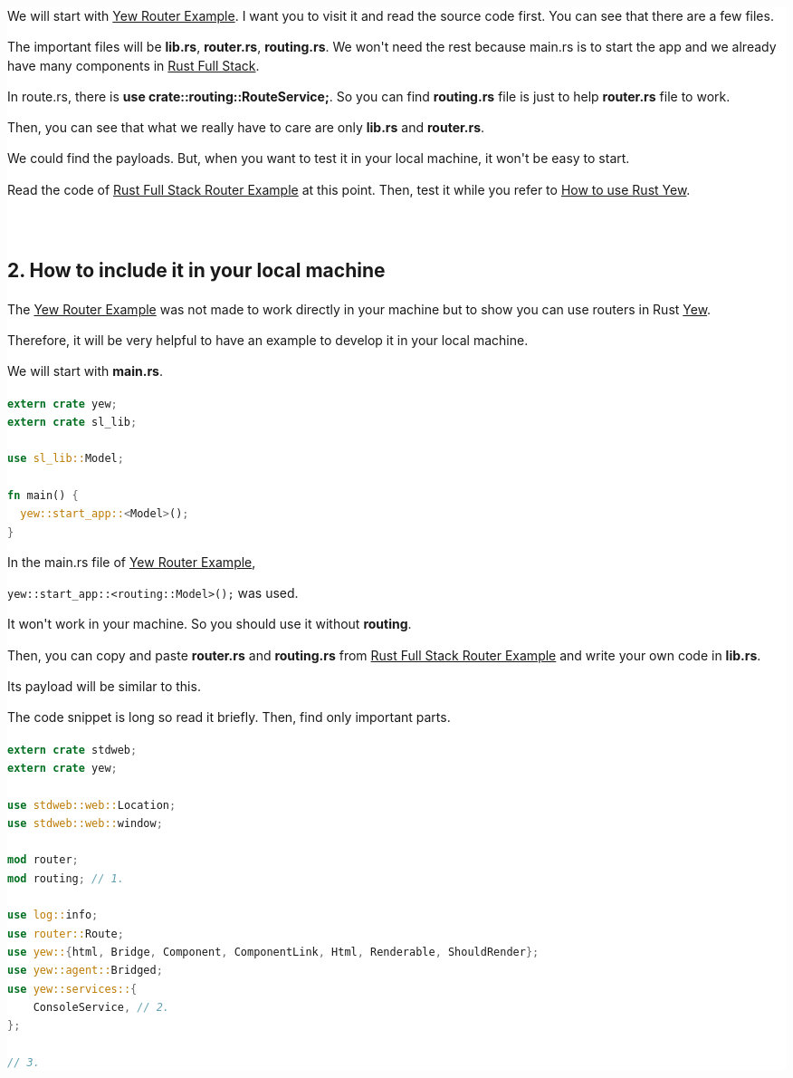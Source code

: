 We will start with [Yew Router Example]. I want you to visit it and read the source code first. You can see that there are a few files.

The important files will be **lib.rs**, **router.rs**, **routing.rs**. We won't need the rest because main.rs is to start the app and we already have many components in [Rust Full Stack].

In route.rs, there is **use crate::routing::RouteService;**. So you can find **routing.rs** file is just to help **router.rs** file to work.

Then, you can see that what we really have to care are only **lib.rs** and **router.rs**.

We could find the payloads. But, when you want to test it in your local machine, it won't be easy to start.

Read the code of [Rust Full Stack Router Example] at this point. Then, test it while you refer to [How to use Rust Yew].

<br />

## 2. How to include it in your local machine

The [Yew Router Example] was not made to work directly in your machine but to show you can use routers in Rust [Yew].

Therefore, it will be very helpful to have an example to develop it in your local machine.

We will start with **main.rs**.

```rust
extern crate yew;
extern crate sl_lib;

use sl_lib::Model;

fn main() {
  yew::start_app::<Model>();
}
```

In the main.rs file of [Yew Router Example],

`yew::start_app::<routing::Model>();` was used.

It won't work in your machine. So you should use it without **routing**.

Then, you can copy and paste **router.rs** and **routing.rs** from [Rust Full Stack Router Example] and write your own code in **lib.rs**.

Its payload will be similar to this.

The code snippet is long so read it briefly. Then, find only important parts.

```rust
extern crate stdweb;
extern crate yew;

use stdweb::web::Location;
use stdweb::web::window;

mod router;
mod routing; // 1.

use log::info;
use router::Route;
use yew::{html, Bridge, Component, ComponentLink, Html, Renderable, ShouldRender};
use yew::agent::Bridged;
use yew::services::{
    ConsoleService, // 2.
};

// 3.
```

[Steadylearner]: https://www.steadylearner.com
[Steadylearner CSS]: https://github.com/steadylearner/code/blob/master/CSS/
[Steadylearner Web]: https://github.com/steadylearner/Webassembly
[Rust Website]: https://www.rust-lang.org/
[Cargo Web]: https://github.com/koute/cargo-web
[stdweb]: https://github.com/koute/stdweb
[Yew]: https://github.com/DenisKolodin/yew
[Yew Documenation]: https://docs.rs/yew/0.6.0/yew/
[Yew Service]: https://github.com/DenisKolodin/yew/tree/master/src/services
[Yew Examples]: https://github.com/DenisKolodin/yew/tree/master/examples
[Yew Router Example]: https://github.com/DenisKolodin/yew/tree/master/examples/routing/src
[Rust Full Stack Router Example]: https://github.com/steadylearner/Rust-Full-Stack/tree/master/web/before/router
[Yew NPM example]: https://github.com/DenisKolodin/yew/tree/master/examples/npm_and_rest
[Yew inner HTML example]: https://github.com/DenisKolodin/yew/blob/master/examples/inner_html/src/lib.rs
[Yew Custom Components example]: https://github.com/DenisKolodin/yew/tree/master/examples/custom_components/src
[Build a rust frontend with Yew]: https://dev.to/deciduously/lets-build-a-rust-frontend-with-yew---part-2-1ech
[rollupjs]: https://github.com/rollup/rollup
[Rocket Yew starter pack]: https://github.com/anxiousmodernman/rocket-yew-starter-pack
[Web completely in Rust]: https://medium.com/@saschagrunert/a-web-application-completely-in-rust-6f6bdb6c4471
[Rocket]: https://rocket.rs/
[Bash for beginners]: http://www.tldp.org/LDP/Bash-Beginners-Guide/html/
[Rust Full Stack]: https://github.com/steadylearner/Rust-Full-Stack
[Browserify]: https://github.com/browserify/browserify
[unpkg]: https://unpkg.com/
[The C programming language]: https://www.google.com/search?q=the+c+programming+language
[node-emoji]: https://www.npmjs.com/package/node-emoji
[actix]: [https://actix.rs/]
[ws-rs]: https://github.com/housleyjk/ws-rs
[serde]: https://serde.rs/derive.html
[React Easy Markdown]: https://github.com/steadylearner/react-easy-md/blob/master/src/MarkdownPreview.js
[Marked]: https://github.com/markedjs/marked
[Rust blog posts]: https://www.steadylearner.com/blog/search/Rust
[How to install Rust]: https://www.steadylearner.com/blog/read/How-to-install-Rust
[Rust Chat App]: https://www.steadylearner.com/blog/read/How-to-start-Rust-Chat-App
[Yew Counter]: https://www.steadylearner.com/yew_counter
[How to use Rust Yew]: https://www.steadylearner.com/blog/read/How-to-use-Rust-Yew
[How to deploy Rust Web App]: https://www.steadylearner.com/blog/read/How-to-deploy-Rust-Web-App
[How to start Rust Chat App]: https://www.steadylearner.com/blog/read/How-to-start-Rust-Chat-App
[Fullstack Rust with Yew]: https://www.steadylearner.com/blog/read/Fullstack-Rust-with-Yew
[How to use NPM packages with Rust Frontend]: https://www.steadylearner.com/blog/read/How-to-use-NPM-packages-with-Rust-Frontend
[How to use markdown with Rust Frontend]: https://www.steadylearner.com/blog/read/How-to-use-markdown-with-Rust-Frontend
[How to modulize your Rust Frontend]: https://www.steadylearner.com/blog/read/How-to-modulize-your-Rust-Frontend
[How to write Full Stack Rust Code]: https://www.steadylearner.com/blog/read/How-to-write-Full-Stack-Rust-code
[How to use a modal in Rust]: https://www.steadylearner.com/blog/read/How-to-use-a-modal-in-Rust
[How to use Python in JavaScript]: https://www.steadylearner.com/blog/read/How-to-use-Python-in-JavaScript
[Twitter]: https://twitter.com/steadylearner_p
[LinkedIn]: https://www.linkedin.com/in/steady-learner-3151b7164/